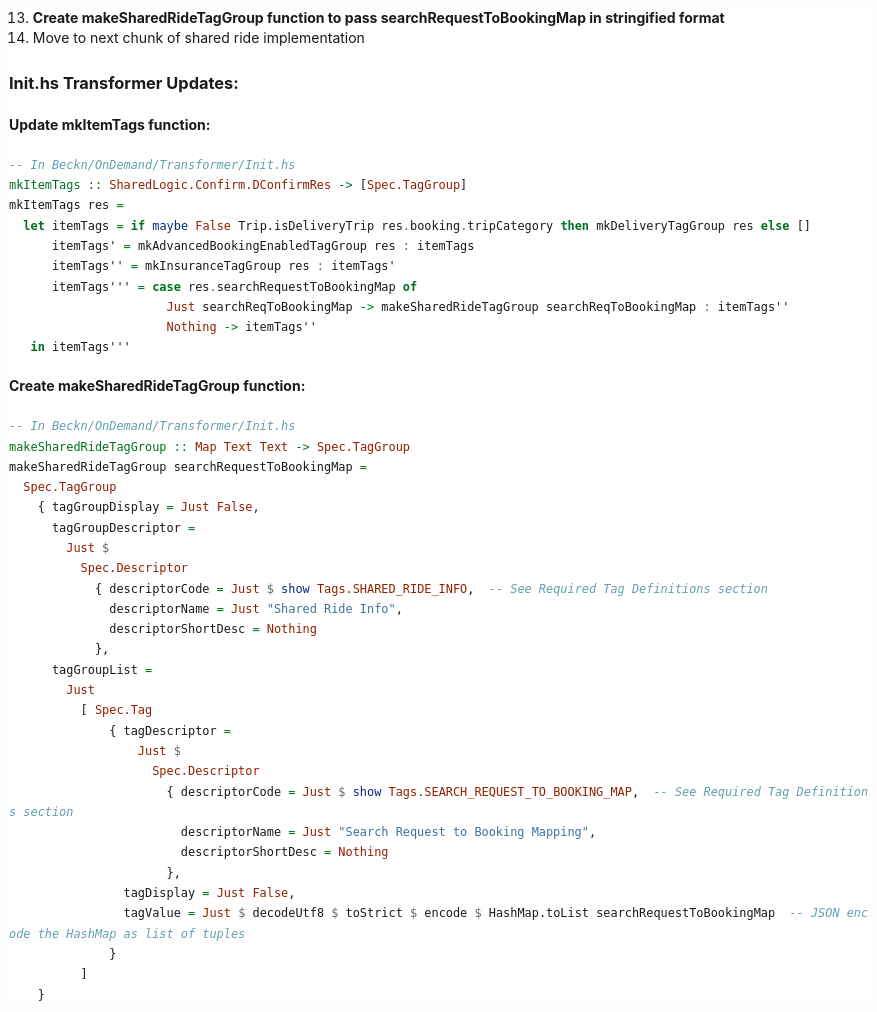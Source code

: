 13. **Create makeSharedRideTagGroup function to pass searchRequestToBookingMap in stringified format**
14. Move to next chunk of shared ride implementation

### Init.hs Transformer Updates:

#### Update mkItemTags function:
```haskell
-- In Beckn/OnDemand/Transformer/Init.hs
mkItemTags :: SharedLogic.Confirm.DConfirmRes -> [Spec.TagGroup]
mkItemTags res =
  let itemTags = if maybe False Trip.isDeliveryTrip res.booking.tripCategory then mkDeliveryTagGroup res else []
      itemTags' = mkAdvancedBookingEnabledTagGroup res : itemTags
      itemTags'' = mkInsuranceTagGroup res : itemTags'
      itemTags''' = case res.searchRequestToBookingMap of
                      Just searchReqToBookingMap -> makeSharedRideTagGroup searchReqToBookingMap : itemTags''
                      Nothing -> itemTags''
   in itemTags'''
```

#### Create makeSharedRideTagGroup function:
```haskell
-- In Beckn/OnDemand/Transformer/Init.hs
makeSharedRideTagGroup :: Map Text Text -> Spec.TagGroup
makeSharedRideTagGroup searchRequestToBookingMap =
  Spec.TagGroup
    { tagGroupDisplay = Just False,
      tagGroupDescriptor =
        Just $
          Spec.Descriptor
            { descriptorCode = Just $ show Tags.SHARED_RIDE_INFO,  -- See Required Tag Definitions section
              descriptorName = Just "Shared Ride Info",
              descriptorShortDesc = Nothing
            },
      tagGroupList =
        Just
          [ Spec.Tag
              { tagDescriptor =
                  Just $
                    Spec.Descriptor
                      { descriptorCode = Just $ show Tags.SEARCH_REQUEST_TO_BOOKING_MAP,  -- See Required Tag Definitions section
                        descriptorName = Just "Search Request to Booking Mapping",
                        descriptorShortDesc = Nothing
                      },
                tagDisplay = Just False,
                tagValue = Just $ decodeUtf8 $ toStrict $ encode $ HashMap.toList searchRequestToBookingMap  -- JSON encode the HashMap as list of tuples
              }
          ]
    }
```
